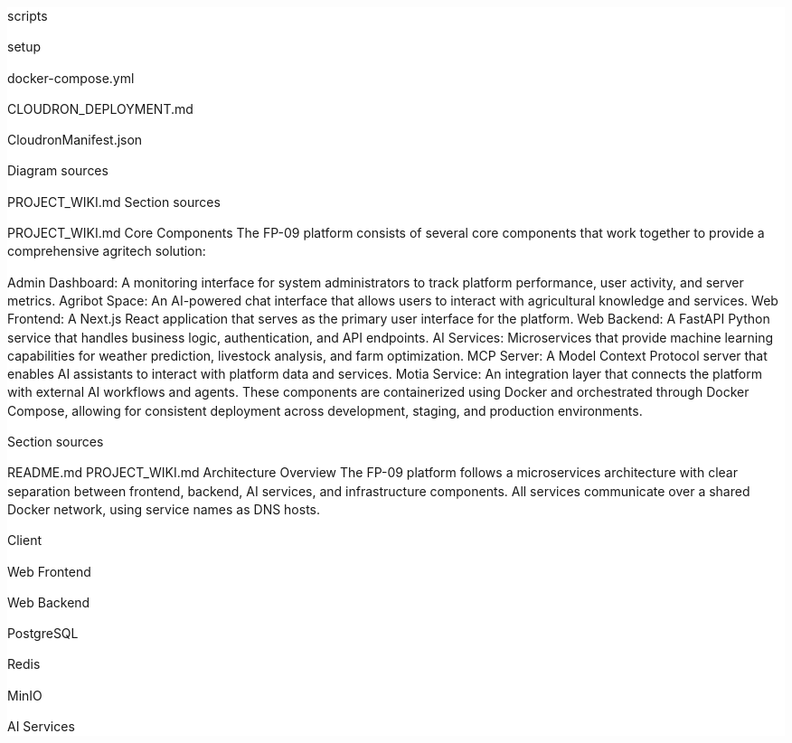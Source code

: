 scripts

setup

docker-compose.yml

CLOUDRON_DEPLOYMENT.md

CloudronManifest.json

Diagram sources

PROJECT_WIKI.md
Section sources

PROJECT_WIKI.md
Core Components
The FP-09 platform consists of several core components that work together to provide a comprehensive agritech solution:

Admin Dashboard: A monitoring interface for system administrators to track platform performance, user activity, and server metrics.
Agribot Space: An AI-powered chat interface that allows users to interact with agricultural knowledge and services.
Web Frontend: A Next.js React application that serves as the primary user interface for the platform.
Web Backend: A FastAPI Python service that handles business logic, authentication, and API endpoints.
AI Services: Microservices that provide machine learning capabilities for weather prediction, livestock analysis, and farm optimization.
MCP Server: A Model Context Protocol server that enables AI assistants to interact with platform data and services.
Motia Service: An integration layer that connects the platform with external AI workflows and agents.
These components are containerized using Docker and orchestrated through Docker Compose, allowing for consistent deployment across development, staging, and production environments.

Section sources

README.md
PROJECT_WIKI.md
Architecture Overview
The FP-09 platform follows a microservices architecture with clear separation between frontend, backend, AI services, and infrastructure components. All services communicate over a shared Docker network, using service names as DNS hosts.

Client

Web Frontend

Web Backend

PostgreSQL

Redis

MinIO

AI Services
